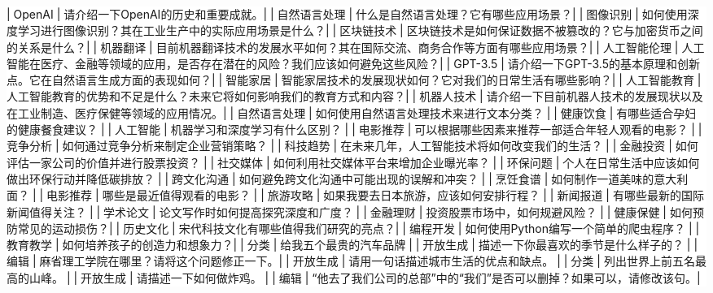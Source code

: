 | OpenAI | 请介绍一下OpenAI的历史和重要成就。|
| 自然语言处理 | 什么是自然语言处理？它有哪些应用场景？|
| 图像识别 | 如何使用深度学习进行图像识别？其在工业生产中的实际应用场景是什么？|
| 区块链技术 | 区块链技术是如何保证数据不被篡改的？它与加密货币之间的关系是什么？|
| 机器翻译 | 目前机器翻译技术的发展水平如何？其在国际交流、商务合作等方面有哪些应用场景？|
| 人工智能伦理 | 人工智能在医疗、金融等领域的应用，是否存在潜在的风险？我们应该如何避免这些风险？|
| GPT-3.5 | 请介绍一下GPT-3.5的基本原理和创新点。它在自然语言生成方面的表现如何？|
| 智能家居 | 智能家居技术的发展现状如何？它对我们的日常生活有哪些影响？|
| 人工智能教育 | 人工智能教育的优势和不足是什么？未来它将如何影响我们的教育方式和内容？|
| 机器人技术 | 请介绍一下目前机器人技术的发展现状以及在工业制造、医疗保健等领域的应用情况。|
| 自然语言处理 | 如何使用自然语言处理技术来进行文本分类？ |
| 健康饮食 | 有哪些适合孕妇的健康餐食建议？ |
| 人工智能 | 机器学习和深度学习有什么区别？ |
| 电影推荐 | 可以根据哪些因素来推荐一部适合年轻人观看的电影？ |
| 竞争分析 | 如何通过竞争分析来制定企业营销策略？ |
| 科技趋势 | 在未来几年，人工智能技术将如何改变我们的生活？ |
| 金融投资 | 如何评估一家公司的价值并进行股票投资？ |
| 社交媒体 | 如何利用社交媒体平台来增加企业曝光率？ |
| 环保问题 | 个人在日常生活中应该如何做出环保行动并降低碳排放？ |
| 跨文化沟通 | 如何避免跨文化沟通中可能出现的误解和冲突？ |
| 烹饪食谱 | 如何制作一道美味的意大利面？ |
| 电影推荐 | 哪些是最近值得观看的电影？ |
| 旅游攻略 | 如果我要去日本旅游，应该如何安排行程？ |
| 新闻报道 | 有哪些最新的国际新闻值得关注？ |
| 学术论文 | 论文写作时如何提高探究深度和广度？ |
| 金融理财 | 投资股票市场中，如何规避风险？ |
| 健康保健 | 如何预防常见的运动损伤？|
| 历史文化 | 宋代科技文化有哪些值得我们研究的亮点？|
| 编程开发 | 如何使用Python编写一个简单的爬虫程序？ |
| 教育教学 | 如何培养孩子的创造力和想象力？|
| 分类 | 给我五个最贵的汽车品牌 |
| 开放生成 | 描述一下你最喜欢的季节是什么样子的？ |
| 编辑 | 麻省理工学院在哪里？请将这个问题修正一下。|
| 开放生成 | 请用一句话描述城市生活的优点和缺点。 |
| 分类 | 列出世界上前五名最高的山峰。 |
| 开放生成 | 请描述一下如何做炸鸡。 |
| 编辑 | “他去了我们公司的总部”中的“我们”是否可以删掉？如果可以，请修改该句。|